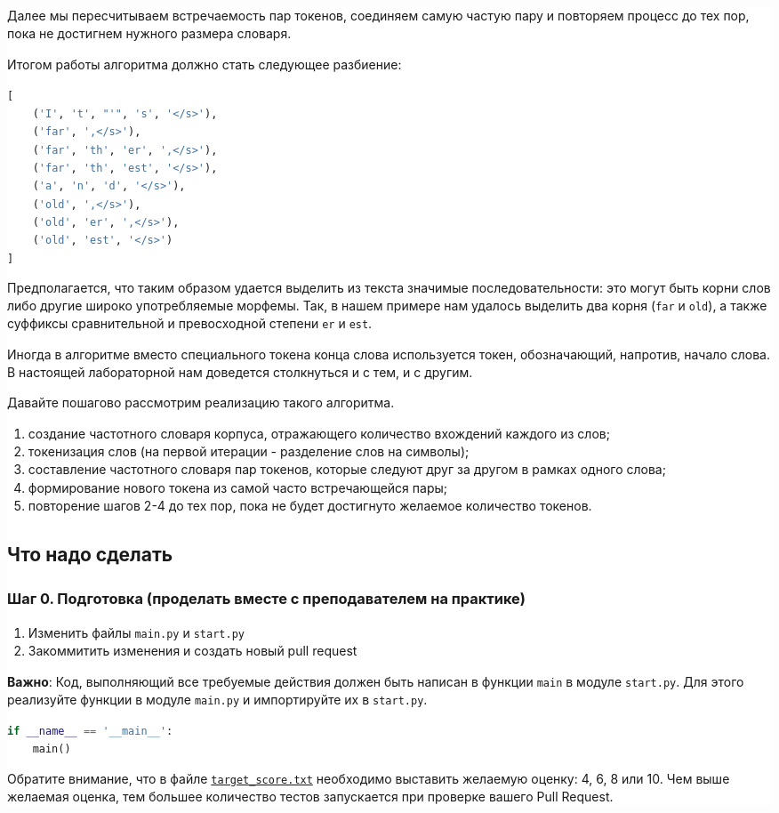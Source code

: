 Далее мы пересчитываем встречаемость пар токенов, соединяем самую частую пару и повторяем процесс
до тех пор, пока не достигнем нужного размера словаря.

Итогом работы алгоритма должно стать следующее разбиение:

```py
[
    ('I', 't', "'", 's', '</s>'),
    ('far', ',</s>'),
    ('far', 'th', 'er', ',</s>'),
    ('far', 'th', 'est', '</s>'),
    ('a', 'n', 'd', '</s>'),
    ('old', ',</s>'),
    ('old', 'er', ',</s>'),
    ('old', 'est', '</s>')
]
```

Предполагается, что таким образом удается выделить из текста значимые последовательности: это
могут быть корни слов либо другие широко употребляемые морфемы. Так, в нашем примере нам удалось
выделить два корня (`far` и `old`), а также суффиксы сравнительной и превосходной степени `er` и `est`.

Иногда в алгоритме вместо специального токена конца слова используется токен, обозначающий,
напротив, начало слова. В настоящей лабораторной нам доведется столкнуться и с тем, и с другим.

Давайте пошагово рассмотрим реализацию такого алгоритма.
1. создание частотного словаря корпуса, отражающего количество вхождений каждого из слов;
2. токенизация слов (на первой итерации - разделение слов на символы);
3. составление частотного словаря пар токенов, которые следуют друг за другом в рамках одного слова;
4. формирование нового токена из самой часто встречающейся пары;
5. повторение шагов 2-4 до тех пор, пока не будет достигнуто желаемое количество токенов.

## Что надо сделать

### Шаг 0. Подготовка (проделать вместе с преподавателем на практике)

1. Изменить файлы `main.py` и `start.py`
2. Закоммитить изменения и создать новый pull request

**Важно**: Код, выполняющий все требуемые действия
должен быть написан в функции `main` в модуле `start.py`.
Для этого реализуйте функции в модуле `main.py` и импортируйте их в `start.py`.

```py
if __name__ == '__main__':
    main()
```

Обратите внимание, что в файле [`target_score.txt`](target_score.txt) необходимо выставить
желаемую оценку: 4, 6, 8 или 10. Чем выше желаемая оценка, тем большее количество тестов
запускается при проверке вашего Pull Request.

